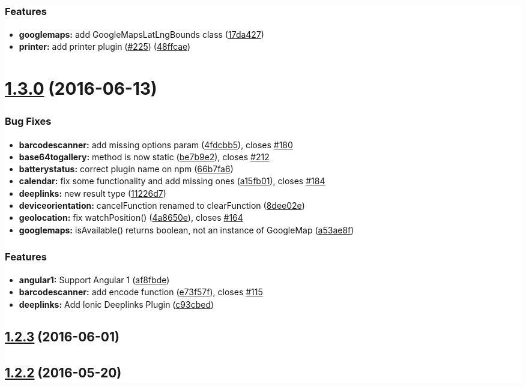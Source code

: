 
### Features

* **googlemaps:** add GoogleMapsLatLngBounds class ([17da427](https://github.com/driftyco/ionic-native/commit/17da427))
* **printer:** add printer plugin ([#225](https://github.com/driftyco/ionic-native/issues/225)) ([48ffcae](https://github.com/driftyco/ionic-native/commit/48ffcae))



<a name="1.3.0"></a>
# [1.3.0](https://github.com/driftyco/ionic-native/compare/v1.2.3...v1.3.0) (2016-06-13)


### Bug Fixes

* **barcodescanner:** add missing options param ([4fdcbb5](https://github.com/driftyco/ionic-native/commit/4fdcbb5)), closes [#180](https://github.com/driftyco/ionic-native/issues/180)
* **base64togallery:** method is now static ([be7b9e2](https://github.com/driftyco/ionic-native/commit/be7b9e2)), closes [#212](https://github.com/driftyco/ionic-native/issues/212)
* **batterystatus:** correct plugin name on npm ([66b7fa6](https://github.com/driftyco/ionic-native/commit/66b7fa6))
* **calendar:** fix some functionality and add missing ones ([a15fb01](https://github.com/driftyco/ionic-native/commit/a15fb01)), closes [#184](https://github.com/driftyco/ionic-native/issues/184)
* **deeplinks:** new result type ([11226d7](https://github.com/driftyco/ionic-native/commit/11226d7))
* **deviceorientation:** cancelFunction renamed to clearFunction ([8dee02e](https://github.com/driftyco/ionic-native/commit/8dee02e))
* **geolocation:** fix watchPosition() ([4a8650e](https://github.com/driftyco/ionic-native/commit/4a8650e)), closes [#164](https://github.com/driftyco/ionic-native/issues/164)
* **googlemaps:** isAvailable() returns boolean, not an instance of GoogleMap ([a53ae8f](https://github.com/driftyco/ionic-native/commit/a53ae8f))


### Features

* **angular1:** Support Angular 1 ([af8fbde](https://github.com/driftyco/ionic-native/commit/af8fbde))
* **barcodescanner:** add encode function ([e73f57f](https://github.com/driftyco/ionic-native/commit/e73f57f)), closes [#115](https://github.com/driftyco/ionic-native/issues/115)
* **deeplinks:** Add Ionic Deeplinks Plugin ([c93cbed](https://github.com/driftyco/ionic-native/commit/c93cbed))



<a name="1.2.3"></a>
## [1.2.3](https://github.com/driftyco/ionic-native/compare/v1.2.2...v1.2.3) (2016-06-01)



<a name="1.2.2"></a>
## [1.2.2](https://github.com/driftyco/ionic-native/compare/v1.2.1...v1.2.2) (2016-05-20)
